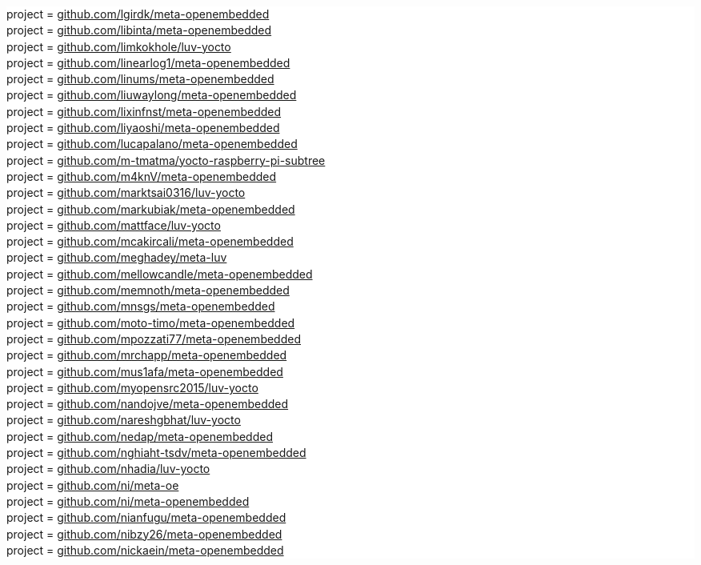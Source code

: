 project = <a href="https://github.com/lgirdk/meta-openembedded">github.com/lgirdk/meta-openembedded</a><br />
project = <a href="https://github.com/libinta/meta-openembedded">github.com/libinta/meta-openembedded</a><br />
project = <a href="https://github.com/limkokhole/luv-yocto">github.com/limkokhole/luv-yocto</a><br />
project = <a href="https://github.com/linearlog1/meta-openembedded">github.com/linearlog1/meta-openembedded</a><br />
project = <a href="https://github.com/linums/meta-openembedded">github.com/linums/meta-openembedded</a><br />
project = <a href="https://github.com/liuwaylong/meta-openembedded">github.com/liuwaylong/meta-openembedded</a><br />
project = <a href="https://github.com/lixinfnst/meta-openembedded">github.com/lixinfnst/meta-openembedded</a><br />
project = <a href="https://github.com/liyaoshi/meta-openembedded">github.com/liyaoshi/meta-openembedded</a><br />
project = <a href="https://github.com/lucapalano/meta-openembedded">github.com/lucapalano/meta-openembedded</a><br />
project = <a href="https://github.com/m-tmatma/yocto-raspberry-pi-subtree">github.com/m-tmatma/yocto-raspberry-pi-subtree</a><br />
project = <a href="https://github.com/m4knV/meta-openembedded">github.com/m4knV/meta-openembedded</a><br />
project = <a href="https://github.com/marktsai0316/luv-yocto">github.com/marktsai0316/luv-yocto</a><br />
project = <a href="https://github.com/markubiak/meta-openembedded">github.com/markubiak/meta-openembedded</a><br />
project = <a href="https://github.com/mattface/luv-yocto">github.com/mattface/luv-yocto</a><br />
project = <a href="https://github.com/mcakircali/meta-openembedded">github.com/mcakircali/meta-openembedded</a><br />
project = <a href="https://github.com/meghadey/meta-luv">github.com/meghadey/meta-luv</a><br />
project = <a href="https://github.com/mellowcandle/meta-openembedded">github.com/mellowcandle/meta-openembedded</a><br />
project = <a href="https://github.com/memnoth/meta-openembedded">github.com/memnoth/meta-openembedded</a><br />
project = <a href="https://github.com/mnsgs/meta-openembedded">github.com/mnsgs/meta-openembedded</a><br />
project = <a href="https://github.com/moto-timo/meta-openembedded">github.com/moto-timo/meta-openembedded</a><br />
project = <a href="https://github.com/mpozzati77/meta-openembedded">github.com/mpozzati77/meta-openembedded</a><br />
project = <a href="https://github.com/mrchapp/meta-openembedded">github.com/mrchapp/meta-openembedded</a><br />
project = <a href="https://github.com/mus1afa/meta-openembedded">github.com/mus1afa/meta-openembedded</a><br />
project = <a href="https://github.com/myopensrc2015/luv-yocto">github.com/myopensrc2015/luv-yocto</a><br />
project = <a href="https://github.com/nandojve/meta-openembedded">github.com/nandojve/meta-openembedded</a><br />
project = <a href="https://github.com/nareshgbhat/luv-yocto">github.com/nareshgbhat/luv-yocto</a><br />
project = <a href="https://github.com/nedap/meta-openembedded">github.com/nedap/meta-openembedded</a><br />
project = <a href="https://github.com/nghiaht-tsdv/meta-openembedded">github.com/nghiaht-tsdv/meta-openembedded</a><br />
project = <a href="https://github.com/nhadia/luv-yocto">github.com/nhadia/luv-yocto</a><br />
project = <a href="https://github.com/ni/meta-oe">github.com/ni/meta-oe</a><br />
project = <a href="https://github.com/ni/meta-openembedded">github.com/ni/meta-openembedded</a><br />
project = <a href="https://github.com/nianfugu/meta-openembedded">github.com/nianfugu/meta-openembedded</a><br />
project = <a href="https://github.com/nibzy26/meta-openembedded">github.com/nibzy26/meta-openembedded</a><br />
project = <a href="https://github.com/nickaein/meta-openembedded">github.com/nickaein/meta-openembedded</a><br />